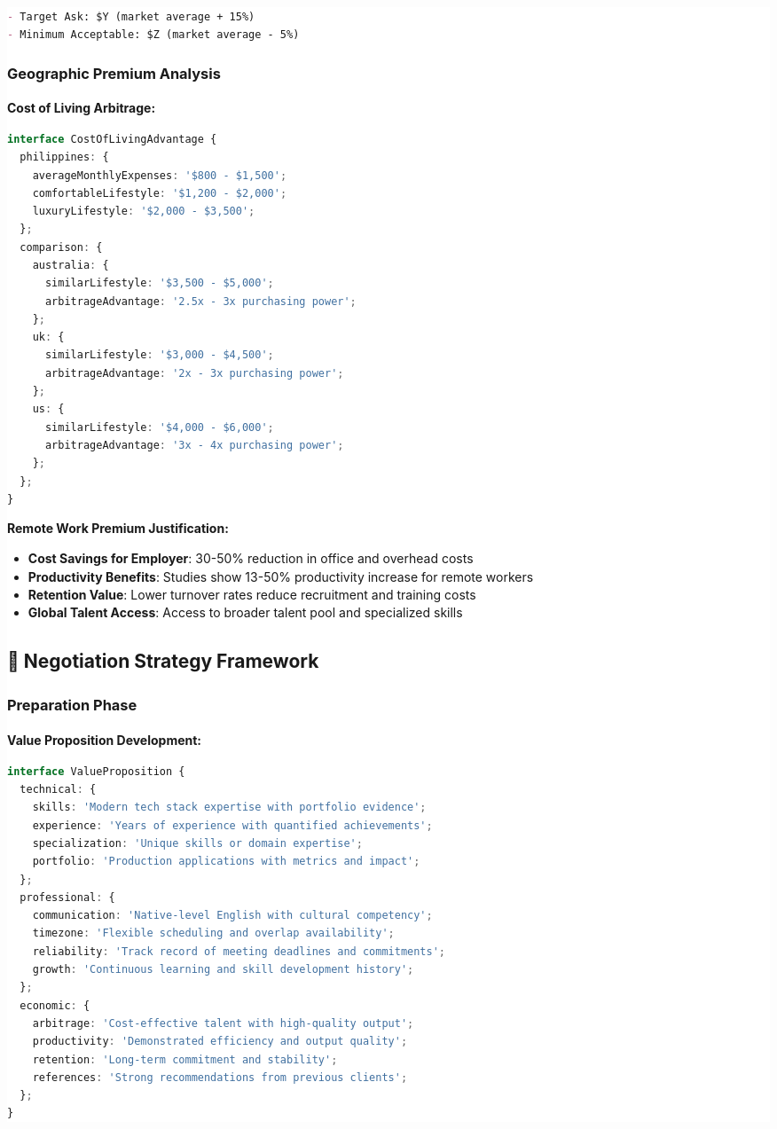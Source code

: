 ```markdown
- Target Ask: $Y (market average + 15%)
- Minimum Acceptable: $Z (market average - 5%)
```

### Geographic Premium Analysis

**Cost of Living Arbitrage:**
```typescript
interface CostOfLivingAdvantage {
  philippines: {
    averageMonthlyExpenses: '$800 - $1,500';
    comfortableLifestyle: '$1,200 - $2,000';
    luxuryLifestyle: '$2,000 - $3,500';
  };
  comparison: {
    australia: {
      similarLifestyle: '$3,500 - $5,000';
      arbitrageAdvantage: '2.5x - 3x purchasing power';
    };
    uk: {
      similarLifestyle: '$3,000 - $4,500';
      arbitrageAdvantage: '2x - 3x purchasing power';
    };
    us: {
      similarLifestyle: '$4,000 - $6,000';
      arbitrageAdvantage: '3x - 4x purchasing power';
    };
  };
}
```

**Remote Work Premium Justification:**
- **Cost Savings for Employer**: 30-50% reduction in office and overhead costs
- **Productivity Benefits**: Studies show 13-50% productivity increase for remote workers
- **Retention Value**: Lower turnover rates reduce recruitment and training costs
- **Global Talent Access**: Access to broader talent pool and specialized skills

## 🎯 Negotiation Strategy Framework

### Preparation Phase

**Value Proposition Development:**
```typescript
interface ValueProposition {
  technical: {
    skills: 'Modern tech stack expertise with portfolio evidence';
    experience: 'Years of experience with quantified achievements';
    specialization: 'Unique skills or domain expertise';
    portfolio: 'Production applications with metrics and impact';
  };
  professional: {
    communication: 'Native-level English with cultural competency';
    timezone: 'Flexible scheduling and overlap availability';
    reliability: 'Track record of meeting deadlines and commitments';
    growth: 'Continuous learning and skill development history';
  };
  economic: {
    arbitrage: 'Cost-effective talent with high-quality output';
    productivity: 'Demonstrated efficiency and output quality';
    retention: 'Long-term commitment and stability';
    references: 'Strong recommendations from previous clients';
  };
}
```